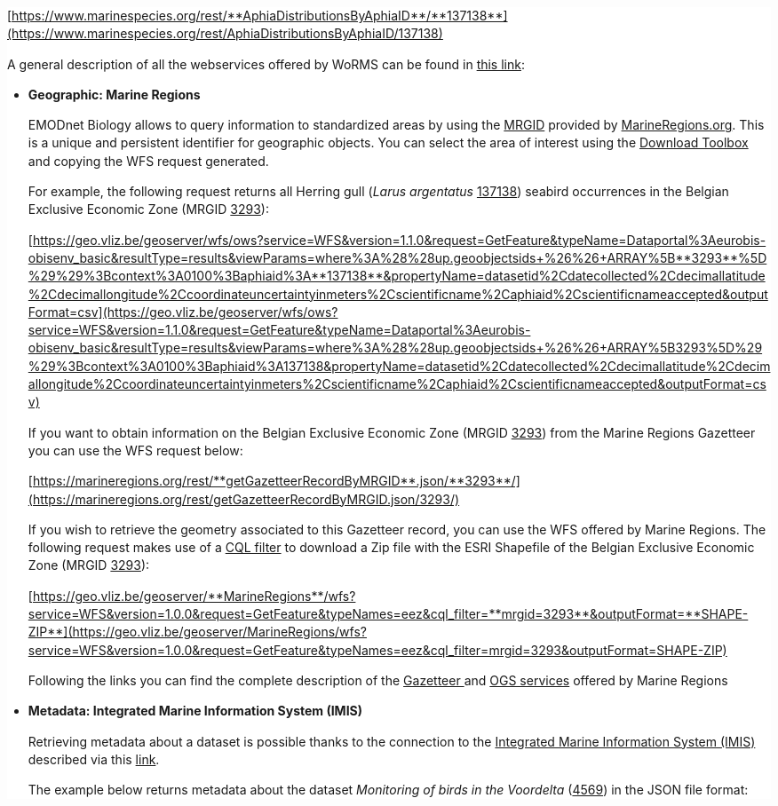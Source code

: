   [https://www.marinespecies.org/rest/**AphiaDistributionsByAphiaID**/**137138**](https://www.marinespecies.org/rest/AphiaDistributionsByAphiaID/137138)

  A general description of all the webservices offered by WoRMS can be found in [this link](http://www.marinespecies.org/aphia.php?p=webservice):

* **Geographic: Marine Regions**

  EMODnet Biology allows to query information to standardized areas by using the [MRGID](https://marineregions.org/mrgid.php) provided by [MarineRegions.org](https://marineregions.org/). This is a unique and persistent identifier for geographic objects. You can select the area of interest using the [Download Toolbox](https://www.eurobis.org/toolbox/en/download/occurrence/explore) and copying the WFS request generated. 

  For example, the following request returns all Herring gull (*Larus argentatus* [137138](http://www.marinespecies.org/aphia.php?p=taxdetails&id=137138)) seabird occurrences in the Belgian Exclusive Economic Zone (MRGID [3293](https://marineregions.org/gazetteer.php?p=details&id=3293)):

  [https://geo.vliz.be/geoserver/wfs/ows?service=WFS&version=1.1.0&request=GetFeature&typeName=Dataportal%3Aeurobis-obisenv_basic&resultType=results&viewParams=where%3A%28%28up.geoobjectsids+%26%26+ARRAY%5B**3293**%5D%29%29%3Bcontext%3A0100%3Baphiaid%3A**137138**&propertyName=datasetid%2Cdatecollected%2Cdecimallatitude%2Cdecimallongitude%2Ccoordinateuncertaintyinmeters%2Cscientificname%2Caphiaid%2Cscientificnameaccepted&outputFormat=csv](https://geo.vliz.be/geoserver/wfs/ows?service=WFS&version=1.1.0&request=GetFeature&typeName=Dataportal%3Aeurobis-obisenv_basic&resultType=results&viewParams=where%3A%28%28up.geoobjectsids+%26%26+ARRAY%5B3293%5D%29%29%3Bcontext%3A0100%3Baphiaid%3A137138&propertyName=datasetid%2Cdatecollected%2Cdecimallatitude%2Cdecimallongitude%2Ccoordinateuncertaintyinmeters%2Cscientificname%2Caphiaid%2Cscientificnameaccepted&outputFormat=csv)

  If you want to obtain information on the Belgian Exclusive Economic Zone (MRGID [3293](https://marineregions.org/gazetteer.php?p=details&id=3293)) from the Marine Regions Gazetteer you can use the WFS request below:

  [https://marineregions.org/rest/**getGazetteerRecordByMRGID**.json/**3293**/](https://marineregions.org/rest/getGazetteerRecordByMRGID.json/3293/)

  If you wish to retrieve the geometry associated to this Gazetteer record, you can use the WFS offered by Marine Regions. The following request makes use of a [CQL filter](https://docs.geoserver.org/latest/en/user/tutorials/cql/cql_tutorial.html) to download a Zip file with the ESRI Shapefile of the Belgian Exclusive Economic Zone (MRGID [3293](https://marineregions.org/gazetteer.php?p=details&id=3293)):

  [https://geo.vliz.be/geoserver/**MarineRegions**/wfs?service=WFS&version=1.0.0&request=GetFeature&typeNames=eez&cql_filter=**mrgid=3293**&outputFormat=**SHAPE-ZIP**](https://geo.vliz.be/geoserver/MarineRegions/wfs?service=WFS&version=1.0.0&request=GetFeature&typeNames=eez&cql_filter=mrgid=3293&outputFormat=SHAPE-ZIP)

  Following the links you can find the complete description of the [Gazetteer ](https://marineregions.org/gazetteer.php?p=webservices) and [OGS services](https://marineregions.org/webservices.php) offered by Marine Regions

* **Metadata: Integrated Marine Information System (IMIS)**

  Retrieving metadata about a dataset is possible thanks to the connection to the [Integrated Marine Information System (IMIS)](https://www.vliz.be/en/imis?module=dataset) described via this [link](https://emodnet.ec.europa.eu/en/emodnet-web-service-documentation).

  The example below returns metadata about the dataset *Monitoring of birds in the Voordelta* ([4569](https://www.eurobis.org/imis?module=dataset&dasid=4659)) in the JSON file format:
